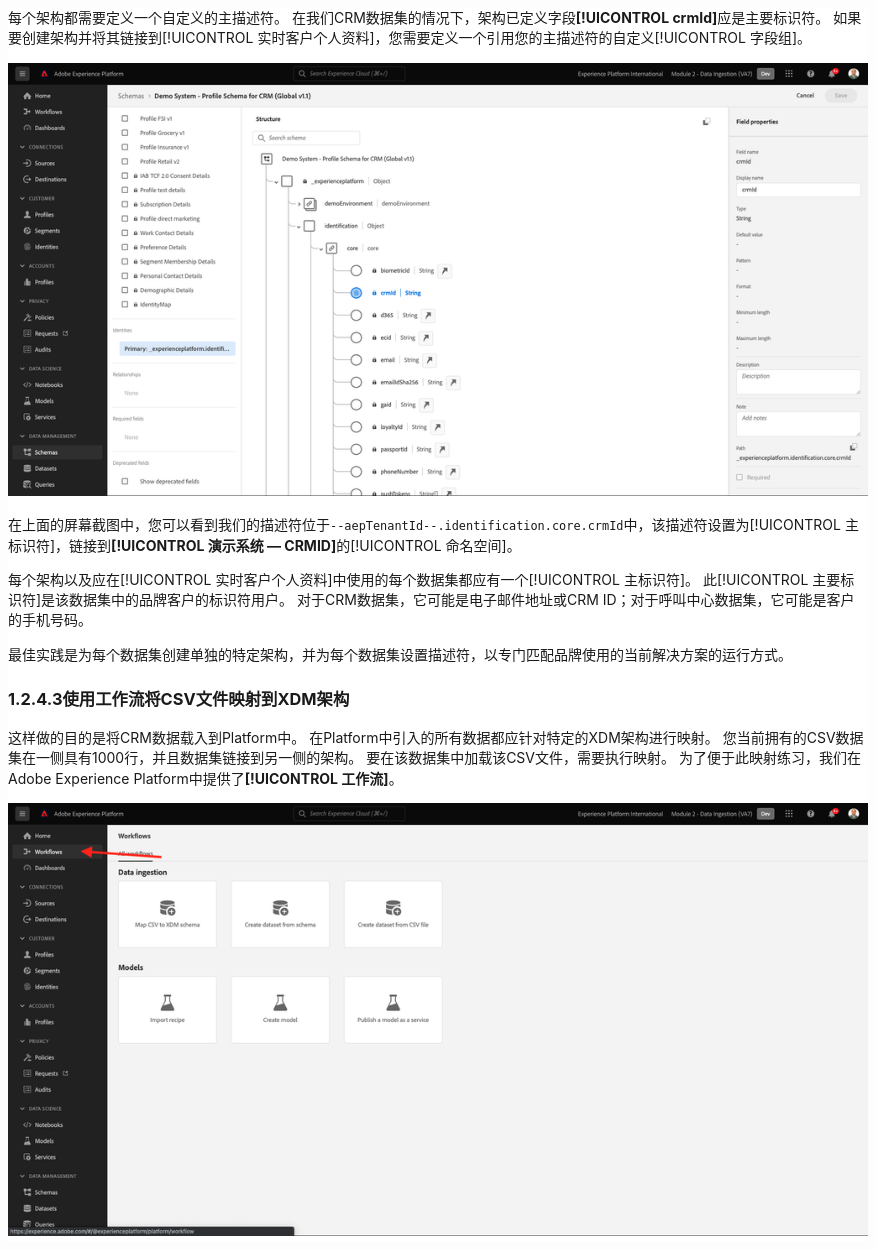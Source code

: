 每个架构都需要定义一个自定义的主描述符。 在我们CRM数据集的情况下，架构已定义字段&#x200B;**[!UICONTROL crmId]**&#x200B;应是主要标识符。 如果要创建架构并将其链接到[!UICONTROL 实时客户个人资料]，您需要定义一个引用您的主描述符的自定义[!UICONTROL 字段组]。

![数据获取](./images/schema_descriptor.png)

在上面的屏幕截图中，您可以看到我们的描述符位于`--aepTenantId--.identification.core.crmId`中，该描述符设置为[!UICONTROL 主标识符]，链接到&#x200B;**[!UICONTROL 演示系统 — CRMID]**&#x200B;的[!UICONTROL 命名空间]。

每个架构以及应在[!UICONTROL 实时客户个人资料]中使用的每个数据集都应有一个[!UICONTROL 主标识符]。 此[!UICONTROL 主要标识符]是该数据集中的品牌客户的标识符用户。 对于CRM数据集，它可能是电子邮件地址或CRM ID；对于呼叫中心数据集，它可能是客户的手机号码。

最佳实践是为每个数据集创建单独的特定架构，并为每个数据集设置描述符，以专门匹配品牌使用的当前解决方案的运行方式。

### 1.2.4.3使用工作流将CSV文件映射到XDM架构

这样做的目的是将CRM数据载入到Platform中。 在Platform中引入的所有数据都应针对特定的XDM架构进行映射。 您当前拥有的CSV数据集在一侧具有1000行，并且数据集链接到另一侧的架构。 要在该数据集中加载该CSV文件，需要执行映射。 为了便于此映射练习，我们在Adobe Experience Platform中提供了&#x200B;**[!UICONTROL 工作流]**。

![数据获取](./images/workflows.png)
